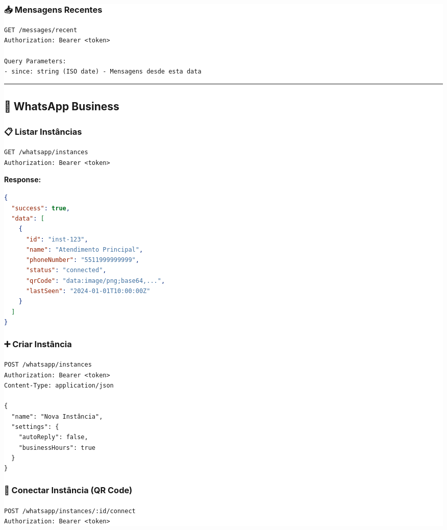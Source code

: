 ### **📥 Mensagens Recentes**
```http
GET /messages/recent
Authorization: Bearer <token>

Query Parameters:
- since: string (ISO date) - Mensagens desde esta data
```

---

## 📱 WhatsApp Business

### **📋 Listar Instâncias**
```http
GET /whatsapp/instances
Authorization: Bearer <token>
```

**Response:**
```json
{
  "success": true,
  "data": [
    {
      "id": "inst-123",
      "name": "Atendimento Principal",
      "phoneNumber": "5511999999999",
      "status": "connected",
      "qrCode": "data:image/png;base64,...",
      "lastSeen": "2024-01-01T10:00:00Z"
    }
  ]
}
```

### **➕ Criar Instância**
```http
POST /whatsapp/instances
Authorization: Bearer <token>
Content-Type: application/json

{
  "name": "Nova Instância",
  "settings": {
    "autoReply": false,
    "businessHours": true
  }
}
```

### **🔗 Conectar Instância (QR Code)**
```http
POST /whatsapp/instances/:id/connect
Authorization: Bearer <token>
```
